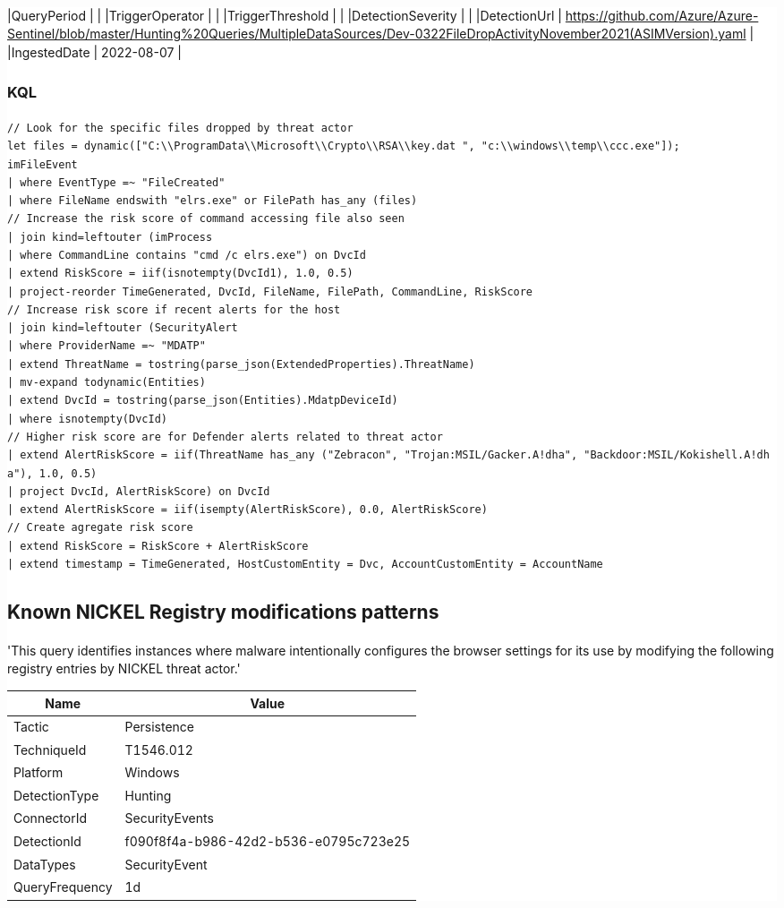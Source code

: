 |QueryPeriod |  |
|TriggerOperator |  |
|TriggerThreshold |  |
|DetectionSeverity |  |
|DetectionUrl | https://github.com/Azure/Azure-Sentinel/blob/master/Hunting%20Queries/MultipleDataSources/Dev-0322FileDropActivityNovember2021(ASIMVersion).yaml |
|IngestedDate | 2022-08-07 |

### KQL
```kql
// Look for the specific files dropped by threat actor
let files = dynamic(["C:\\ProgramData\\Microsoft\\Crypto\\RSA\\key.dat ", "c:\\windows\\temp\\ccc.exe"]);
imFileEvent
| where EventType =~ "FileCreated"
| where FileName endswith "elrs.exe" or FilePath has_any (files)
// Increase the risk score of command accessing file also seen
| join kind=leftouter (imProcess
| where CommandLine contains "cmd /c elrs.exe") on DvcId
| extend RiskScore = iif(isnotempty(DvcId1), 1.0, 0.5)
| project-reorder TimeGenerated, DvcId, FileName, FilePath, CommandLine, RiskScore
// Increase risk score if recent alerts for the host
| join kind=leftouter (SecurityAlert
| where ProviderName =~ "MDATP"
| extend ThreatName = tostring(parse_json(ExtendedProperties).ThreatName)
| mv-expand todynamic(Entities)
| extend DvcId = tostring(parse_json(Entities).MdatpDeviceId)
| where isnotempty(DvcId)
// Higher risk score are for Defender alerts related to threat actor
| extend AlertRiskScore = iif(ThreatName has_any ("Zebracon", "Trojan:MSIL/Gacker.A!dha", "Backdoor:MSIL/Kokishell.A!dha"), 1.0, 0.5)
| project DvcId, AlertRiskScore) on DvcId
| extend AlertRiskScore = iif(isempty(AlertRiskScore), 0.0, AlertRiskScore)
// Create agregate risk score
| extend RiskScore = RiskScore + AlertRiskScore
| extend timestamp = TimeGenerated, HostCustomEntity = Dvc, AccountCustomEntity = AccountName

```

## Known NICKEL Registry modifications patterns

'This query identifies instances where malware intentionally configures the browser settings for its use by modifying the following registry entries by NICKEL threat actor.'

|Name | Value |
| --- | --- |
|Tactic | Persistence|
|TechniqueId | T1546.012|
|Platform | Windows|
|DetectionType | Hunting |
|ConnectorId | SecurityEvents |
|DetectionId | f090f8f4a-b986-42d2-b536-e0795c723e25 |
|DataTypes | SecurityEvent |
|QueryFrequency | 1d |